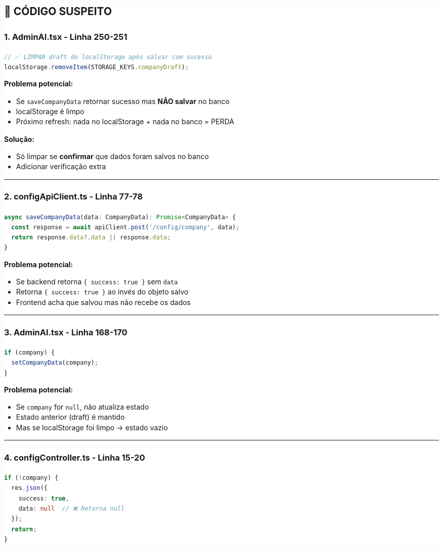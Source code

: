 ## 🐛 CÓDIGO SUSPEITO

### 1. **AdminAI.tsx - Linha 250-251**
```typescript
// ✅ LIMPAR draft do localStorage após salvar com sucesso
localStorage.removeItem(STORAGE_KEYS.companyDraft);
```

**Problema potencial:**
- Se `saveCompanyData` retornar sucesso mas **NÃO salvar** no banco
- localStorage é limpo
- Próximo refresh: nada no localStorage + nada no banco = PERDA

**Solução:**
- Só limpar se **confirmar** que dados foram salvos no banco
- Adicionar verificação extra

---

### 2. **configApiClient.ts - Linha 77-78**
```typescript
async saveCompanyData(data: CompanyData): Promise<CompanyData> {
  const response = await apiClient.post('/config/company', data);
  return response.data?.data || response.data;
}
```

**Problema potencial:**
- Se backend retorna `{ success: true }` sem `data`
- Retorna `{ success: true }` ao invés do objeto salvo
- Frontend acha que salvou mas não recebe os dados

---

### 3. **AdminAI.tsx - Linha 168-170**
```typescript
if (company) {
  setCompanyData(company);
}
```

**Problema potencial:**
- Se `company` for `null`, não atualiza estado
- Estado anterior (draft) é mantido
- Mas se localStorage foi limpo → estado vazio

---

### 4. **configController.ts - Linha 15-20**
```typescript
if (!company) {
  res.json({
    success: true,
    data: null  // ❌ Retorna null
  });
  return;
}
```
